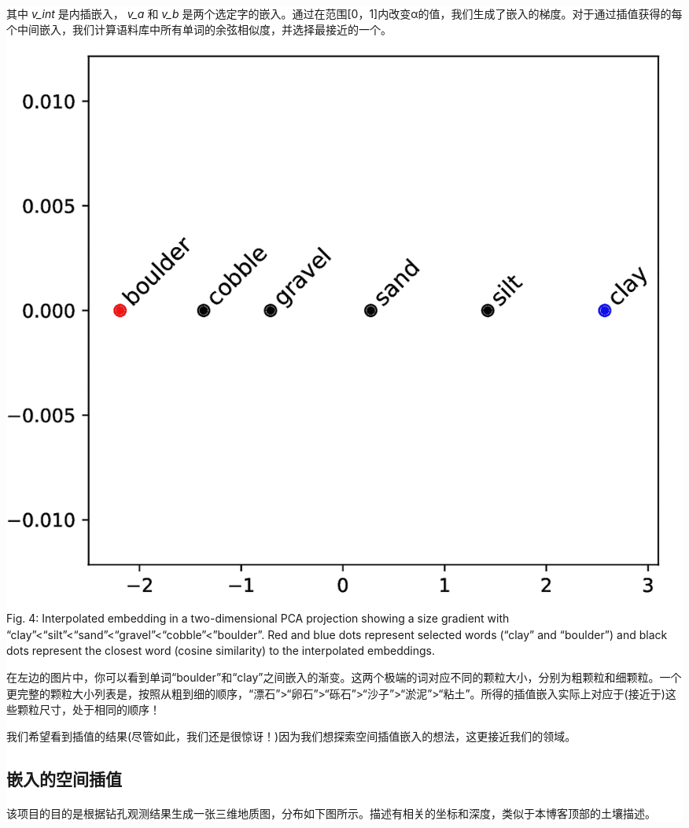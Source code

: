 其中 *v_int* 是内插嵌入， *v_a* 和 *v_b* 是两个选定字的嵌入。通过在范围[0，1]内改变α的值，我们生成了嵌入的梯度。对于通过插值获得的每个中间嵌入，我们计算语料库中所有单词的余弦相似度，并选择最接近的一个。

![](img/a6281c40114be3f922a7118ef9b28c70.png)

Fig. 4: Interpolated embedding in a two-dimensional PCA projection showing a size
gradient with “clay”<“silt”<“sand”<“gravel”<“cobble”<”boulder”. Red and blue dots represent
selected words (“clay” and “boulder”) and black dots
represent the closest word (cosine similarity) to the interpolated embeddings.

在左边的图片中，你可以看到单词“boulder”和“clay”之间嵌入的渐变。这两个极端的词对应不同的颗粒大小，分别为粗颗粒和细颗粒。一个更完整的颗粒大小列表是，按照从粗到细的顺序，“漂石”>“卵石”>“砾石”>“沙子”>“淤泥”>“粘土”。所得的插值嵌入实际上对应于(接近于)这些颗粒尺寸，处于相同的顺序！

我们希望看到插值的结果(尽管如此，我们还是很惊讶！)因为我们想探索空间插值嵌入的想法，这更接近我们的领域。

## 嵌入的空间插值

该项目的目的是根据钻孔观测结果生成一张三维地质图，分布如下图所示。描述有相关的坐标和深度，类似于本博客顶部的土壤描述。
